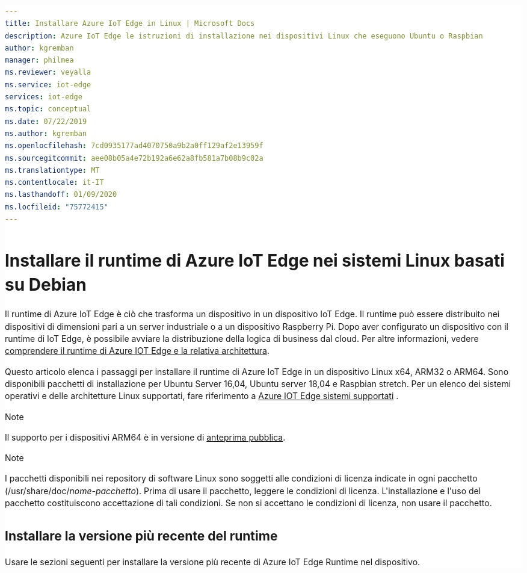 ```yaml
---
title: Installare Azure IoT Edge in Linux | Microsoft Docs
description: Azure IoT Edge le istruzioni di installazione nei dispositivi Linux che eseguono Ubuntu o Raspbian
author: kgremban
manager: philmea
ms.reviewer: veyalla
ms.service: iot-edge
services: iot-edge
ms.topic: conceptual
ms.date: 07/22/2019
ms.author: kgremban
ms.openlocfilehash: 7cd0935177ad4070750a9b2a0ff129af2e13959f
ms.sourcegitcommit: aee08b05a4e72b192a6e62a8fb581a7b08b9c02a
ms.translationtype: MT
ms.contentlocale: it-IT
ms.lasthandoff: 01/09/2020
ms.locfileid: "75772415"
---
```

# <a name="install-the-azure-iot-edge-runtime-on-debian-based-linux-systems"></a>Installare il runtime di Azure IoT Edge nei sistemi Linux basati su Debian

Il runtime di Azure IoT Edge è ciò che trasforma un dispositivo in un dispositivo IoT Edge. Il runtime può essere distribuito nei dispositivi di dimensioni pari a un server industriale o a un dispositivo Raspberry Pi. Dopo aver configurato un dispositivo con il runtime di IoT Edge, è possibile avviare la distribuzione della logica di business dal cloud. Per altre informazioni, vedere [comprendere il runtime di Azure IOT Edge e la relativa architettura](iot-edge-runtime.md).

Questo articolo elenca i passaggi per installare il runtime di Azure IoT Edge in un dispositivo Linux x64, ARM32 o ARM64. Sono disponibili pacchetti di installazione per Ubuntu Server 16,04, Ubuntu server 18,04 e Raspbian stretch. Per un elenco dei sistemi operativi e delle architetture Linux supportati, fare riferimento a [Azure IOT Edge sistemi supportati](support.md#operating-systems) .

>[!NOTE]
>Il supporto per i dispositivi ARM64 è in versione di [anteprima pubblica](https://azure.microsoft.com/support/legal/preview-supplemental-terms/).

> [!NOTE]
> I pacchetti disponibili nei repository di software Linux sono soggetti alle condizioni di licenza indicate in ogni pacchetto (/usr/share/doc/*nome-pacchetto*). Prima di usare il pacchetto, leggere le condizioni di licenza. L'installazione e l'uso del pacchetto costituiscono accettazione di tali condizioni. Se non si accettano le condizioni di licenza, non usare il pacchetto.

## <a name="install-the-latest-runtime-version"></a>Installare la versione più recente del runtime

Usare le sezioni seguenti per installare la versione più recente di Azure IoT Edge Runtime nel dispositivo. 
